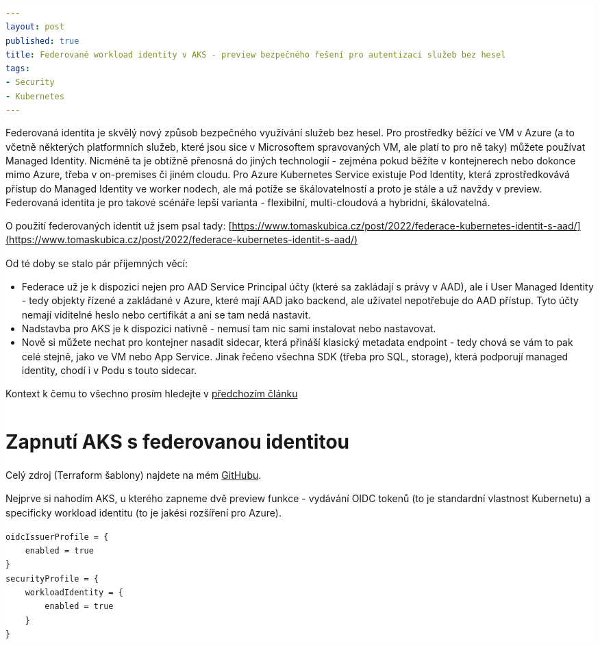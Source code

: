 ```yaml
---
layout: post
published: true
title: Federované workload identity v AKS - preview bezpečného řešení pro autentizaci služeb bez hesel
tags:
- Security
- Kubernetes
---
```

Federovaná identita je skvělý nový způsob bezpečného využívání služeb bez hesel. Pro prostředky běžící ve VM v Azure (a to včetně některých platformních služeb, které jsou sice v Microsoftem spravovaných VM, ale platí to pro ně taky) můžete používat Managed Identity. Nicméně ta je obtížně přenosná do jiných technologií - zejména pokud běžíte v kontejnerech nebo dokonce mimo Azure, třeba v on-premises či jiném cloudu. Pro Azure Kubernetes Service existuje Pod Identity, která zprostředkovává přístup do Managed Identity ve worker nodech, ale má potíže se škálovatelností a proto je stále a už navždy v preview. Federovaná identita je pro takové scénáře lepší varianta - flexibilní, multi-cloudová a hybridní, škálovatelná.

O použití federovaných identit už jsem psal tady: [https://www.tomaskubica.cz/post/2022/federace-kubernetes-identit-s-aad/](https://www.tomaskubica.cz/post/2022/federace-kubernetes-identit-s-aad/)

Od té doby se stalo pár příjemných věcí:
- Federace už je k dispozici nejen pro AAD Service Principal účty (které sa zakládají s právy v AAD), ale i User Managed Identity - tedy objekty řízené a zakládané v Azure, které mají AAD jako backend, ale uživatel nepotřebuje do AAD přístup. Tyto účty nemají viditelné heslo nebo certifikát a ani se tam nedá nastavit.
- Nadstavba pro AKS je k dispozici nativně - nemusí tam nic sami instalovat nebo nastavovat.
- Nově si můžete nechat pro kontejner nasadit sidecar, která přináší klasický metadata endpoint - tedy chová se vám to pak celé stejně, jako ve VM nebo App Service. Jinak řečeno všechna SDK (třeba pro SQL, storage), která podporují managed identity, chodí i v Podu s touto sidecar.

Kontext k čemu to všechno prosím hledejte v [předchozím článku](https://www.tomaskubica.cz/post/2022/federace-kubernetes-identit-s-aad/)

# Zapnutí AKS s federovanou identitou
Celý zdroj (Terraform šablony) najdete na mém [GitHubu](https://github.com/tkubica12/azure-workshops/tree/main/d-aks-federated-identity).

Nejprve si nahodím AKS, u kterého zapneme dvě preview funkce - vydávání OIDC tokenů (to je standardní vlastnost Kubernetu) a specificky workload identitu (to je jakési rozšíření pro Azure).

```
oidcIssuerProfile = {
    enabled = true
}
securityProfile = {
    workloadIdentity = {
        enabled = true
    }
}
```

